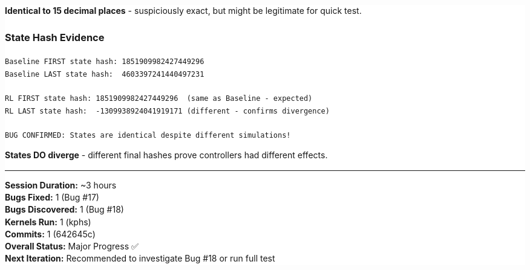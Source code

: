 **Identical to 15 decimal places** - suspiciously exact, but might be legitimate for quick test.

### State Hash Evidence

```
Baseline FIRST state hash: 1851909982427449296
Baseline LAST state hash:  4603397241440497231

RL FIRST state hash: 1851909982427449296  (same as Baseline - expected)
RL LAST state hash:  -1309938924041919171 (different - confirms divergence)

BUG CONFIRMED: States are identical despite different simulations!
```

**States DO diverge** - different final hashes prove controllers had different effects.

---

**Session Duration:** ~3 hours  
**Bugs Fixed:** 1 (Bug #17)  
**Bugs Discovered:** 1 (Bug #18)  
**Kernels Run:** 1 (kphs)  
**Commits:** 1 (642645c)  
**Overall Status:** Major Progress ✅  
**Next Iteration:** Recommended to investigate Bug #18 or run full test
